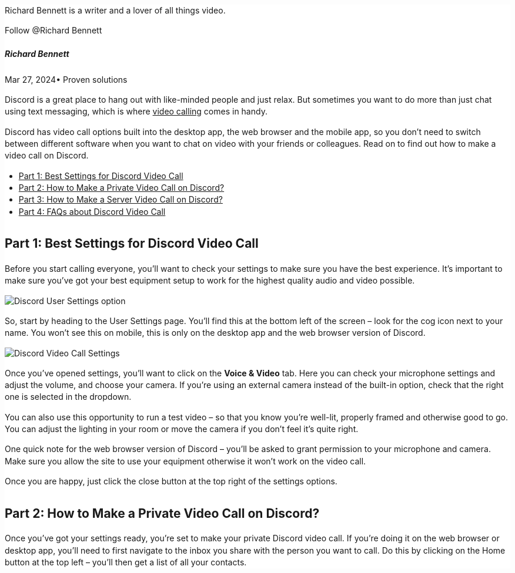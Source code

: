 Richard Bennett is a writer and a lover of all things video.

Follow @Richard Bennett

##### Richard Bennett

 Mar 27, 2024• Proven solutions

Discord is a great place to hang out with like-minded people and just relax. But sometimes you want to do more than just chat using text messaging, which is where [video calling](https://tools.techidaily.com/wondershare/filmora/download/) comes in handy.

Discord has video call options built into the desktop app, the web browser and the mobile app, so you don’t need to switch between different software when you want to chat on video with your friends or colleagues. Read on to find out how to make a video call on Discord.

* [Part 1: Best Settings for Discord Video Call](#part1)
* [Part 2: How to Make a Private Video Call on Discord?](#part2)
* [Part 3: How to Make a Server Video Call on Discord?](#part3)
* [Part 4: FAQs about Discord Video Call](#part4)

## Part 1: Best Settings for Discord Video Call

Before you start calling everyone, you’ll want to check your settings to make sure you have the best experience. It’s important to make sure you’ve got your best equipment setup to work for the highest quality audio and video possible.

![Discord User Settings option](https://images.wondershare.com/filmora/article-images/discord-user-settings.jpg)

So, start by heading to the User Settings page. You’ll find this at the bottom left of the screen – look for the cog icon next to your name. You won’t see this on mobile, this is only on the desktop app and the web browser version of Discord.

![Discord Video Call Settings ](https://images.wondershare.com/filmora/article-images/discord-video-call-settings.jpg)

Once you’ve opened settings, you’ll want to click on the **Voice & Video** tab. Here you can check your microphone settings and adjust the volume, and choose your camera. If you’re using an external camera instead of the built-in option, check that the right one is selected in the dropdown.

You can also use this opportunity to run a test video – so that you know you’re well-lit, properly framed and otherwise good to go. You can adjust the lighting in your room or move the camera if you don’t feel it’s quite right.

One quick note for the web browser version of Discord – you’ll be asked to grant permission to your microphone and camera. Make sure you allow the site to use your equipment otherwise it won’t work on the video call.

Once you are happy, just click the close button at the top right of the settings options.

## Part 2: How to Make a Private Video Call on Discord?

Once you’ve got your settings ready, you’re set to make your private Discord video call. If you’re doing it on the web browser or desktop app, you’ll need to first navigate to the inbox you share with the person you want to call. Do this by clicking on the Home button at the top left – you’ll then get a list of all your contacts.
